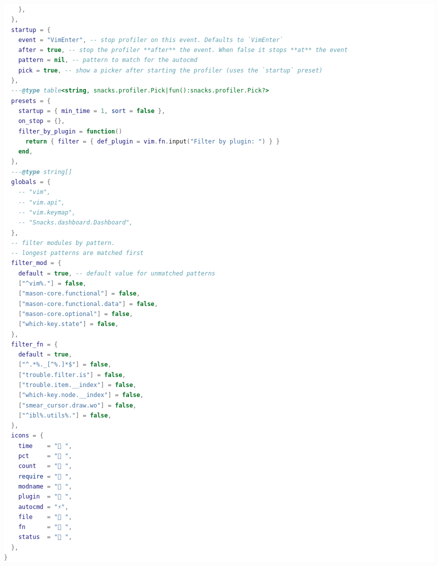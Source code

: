```lua
    },
  },
  startup = {
    event = "VimEnter", -- stop profiler on this event. Defaults to `VimEnter`
    after = true, -- stop the profiler **after** the event. When false it stops **at** the event
    pattern = nil, -- pattern to match for the autocmd
    pick = true, -- show a picker after starting the profiler (uses the `startup` preset)
  },
  ---@type table<string, snacks.profiler.Pick|fun():snacks.profiler.Pick?>
  presets = {
    startup = { min_time = 1, sort = false },
    on_stop = {},
    filter_by_plugin = function()
      return { filter = { def_plugin = vim.fn.input("Filter by plugin: ") } }
    end,
  },
  ---@type string[]
  globals = {
    -- "vim",
    -- "vim.api",
    -- "vim.keymap",
    -- "Snacks.dashboard.Dashboard",
  },
  -- filter modules by pattern.
  -- longest patterns are matched first
  filter_mod = {
    default = true, -- default value for unmatched patterns
    ["^vim%."] = false,
    ["mason-core.functional"] = false,
    ["mason-core.functional.data"] = false,
    ["mason-core.optional"] = false,
    ["which-key.state"] = false,
  },
  filter_fn = {
    default = true,
    ["^.*%._[^%.]*$"] = false,
    ["trouble.filter.is"] = false,
    ["trouble.item.__index"] = false,
    ["which-key.node.__index"] = false,
    ["smear_cursor.draw.wo"] = false,
    ["^ibl%.utils%."] = false,
  },
  icons = {
    time    = " ",
    pct     = " ",
    count   = " ",
    require = "󰋺 ",
    modname = "󰆼 ",
    plugin  = " ",
    autocmd = "⚡",
    file    = " ",
    fn      = "󰊕 ",
    status  = "󰈸 ",
  },
}
```
